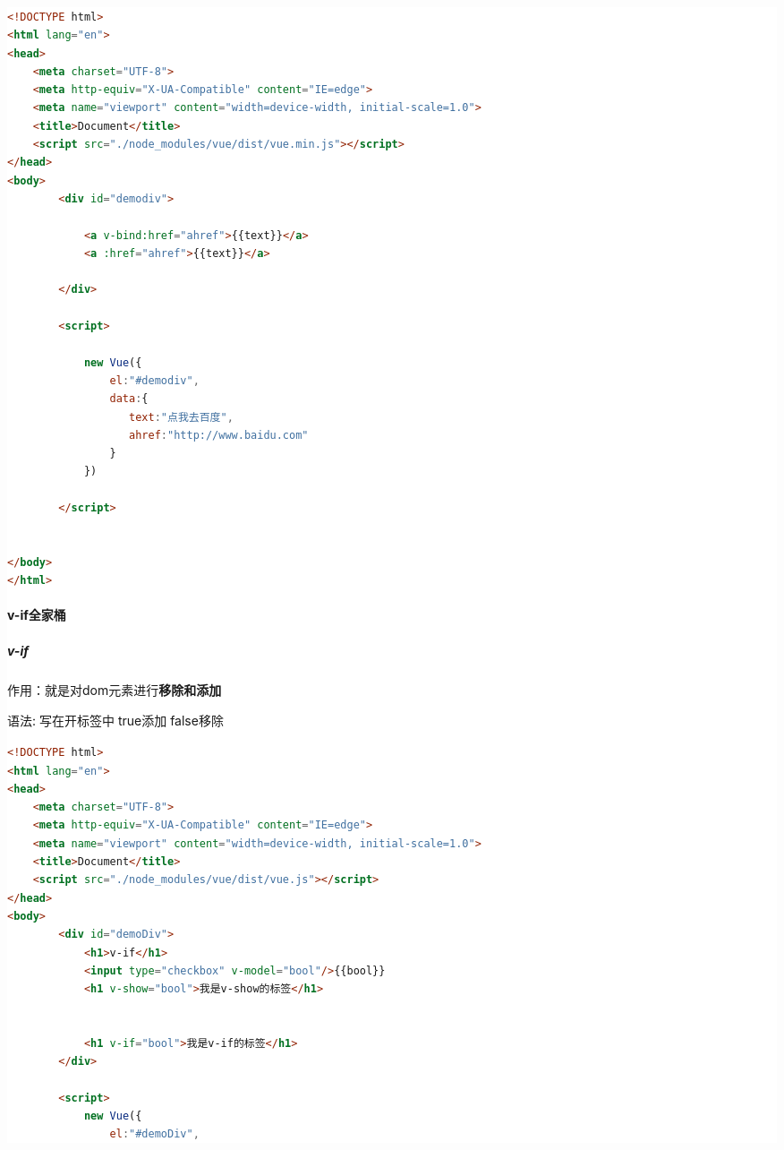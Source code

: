 ````html
<!DOCTYPE html>
<html lang="en">
<head>
    <meta charset="UTF-8">
    <meta http-equiv="X-UA-Compatible" content="IE=edge">
    <meta name="viewport" content="width=device-width, initial-scale=1.0">
    <title>Document</title>
    <script src="./node_modules/vue/dist/vue.min.js"></script>
</head>
<body>
        <div id="demodiv">
            
            <a v-bind:href="ahref">{{text}}</a>
            <a :href="ahref">{{text}}</a>

        </div>

        <script>

            new Vue({
                el:"#demodiv",
                data:{
                   text:"点我去百度",
                   ahref:"http://www.baidu.com"
                }
            })

        </script>


</body>
</html>
````

#### v-if全家桶

##### v-if  

作用：就是对dom元素进行**移除和添加**

语法:  写在开标签中    true添加    false移除

````html
<!DOCTYPE html>
<html lang="en">
<head>
    <meta charset="UTF-8">
    <meta http-equiv="X-UA-Compatible" content="IE=edge">
    <meta name="viewport" content="width=device-width, initial-scale=1.0">
    <title>Document</title>
    <script src="./node_modules/vue/dist/vue.js"></script>
</head>
<body>
        <div id="demoDiv">
            <h1>v-if</h1>
            <input type="checkbox" v-model="bool"/>{{bool}}
            <h1 v-show="bool">我是v-show的标签</h1>


            <h1 v-if="bool">我是v-if的标签</h1>
        </div>

        <script>
            new Vue({
                el:"#demoDiv",
````